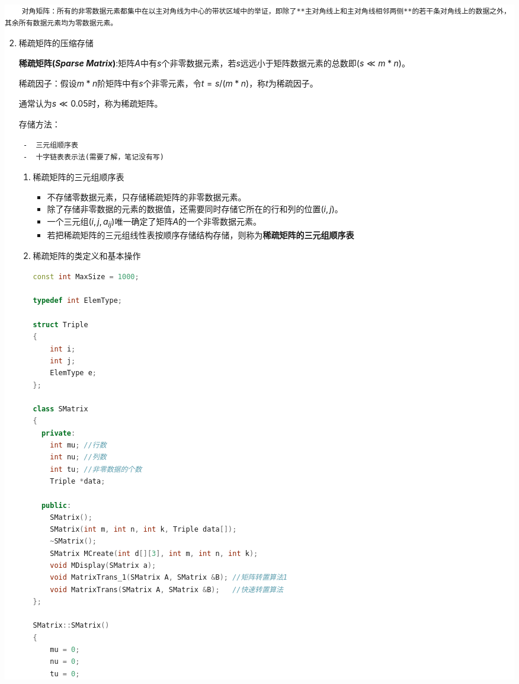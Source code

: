         对角矩阵：所有的非零数据元素都集中在以主对角线为中心的带状区域中的举证，即除了**主对角线上和主对角线相邻两侧**的若干条对角线上的数据之外，其余所有数据元素均为零数据元素。

2. 稀疏矩阵的压缩存储

    **稀疏矩阵$(Sparse\;Matrix)$**:矩阵$A$中有$s$个非零数据元素，若$s$远远小于矩阵数据元素的总数即$(s\ll m*n)$。

    稀疏因子：假设$m\ast n$阶矩阵中有$s$个非零元素，令$t=s/(m\ast n)$，称$t$为稀疏因子。

    通常认为$s\ll0.05$时，称为稀疏矩阵。
    
    存储方法：

        -  三元组顺序表
        -  十字链表表示法(需要了解，笔记没有写)

    1. 稀疏矩阵的三元组顺序表

        - 不存储零数据元素，只存储稀疏矩阵的非零数据元素。
        - 除了存储非零数据的元素的数据值，还需要同时存储它所在的行和列的位置$(i,j)$。
        - 一个三元组$(i,j,a_{ij})$唯一确定了矩阵$A$的一个非零数据元素。
        - 若把稀疏矩阵的三元组线性表按顺序存储结构存储，则称为**稀疏矩阵的三元组顺序表**

    2. 稀疏矩阵的类定义和基本操作

        ```C++
        const int MaxSize = 1000;

        typedef int ElemType;

        struct Triple
        {
            int i;
            int j;
            ElemType e;
        };

        class SMatrix
        {
          private:
            int mu; //行数
            int nu; //列数
            int tu; //非零数据的个数
            Triple *data;

          public:
            SMatrix();
            SMatrix(int m, int n, int k, Triple data[]);
            ~SMatrix();
            SMatrix MCreate(int d[][3], int m, int n, int k);
            void MDisplay(SMatrix a);
            void MatrixTrans_1(SMatrix A, SMatrix &B); //矩阵转置算法1
            void MatrixTrans(SMatrix A, SMatrix &B);   //快速转置算法
        };

        SMatrix::SMatrix()
        {
            mu = 0;
            nu = 0;
            tu = 0;
